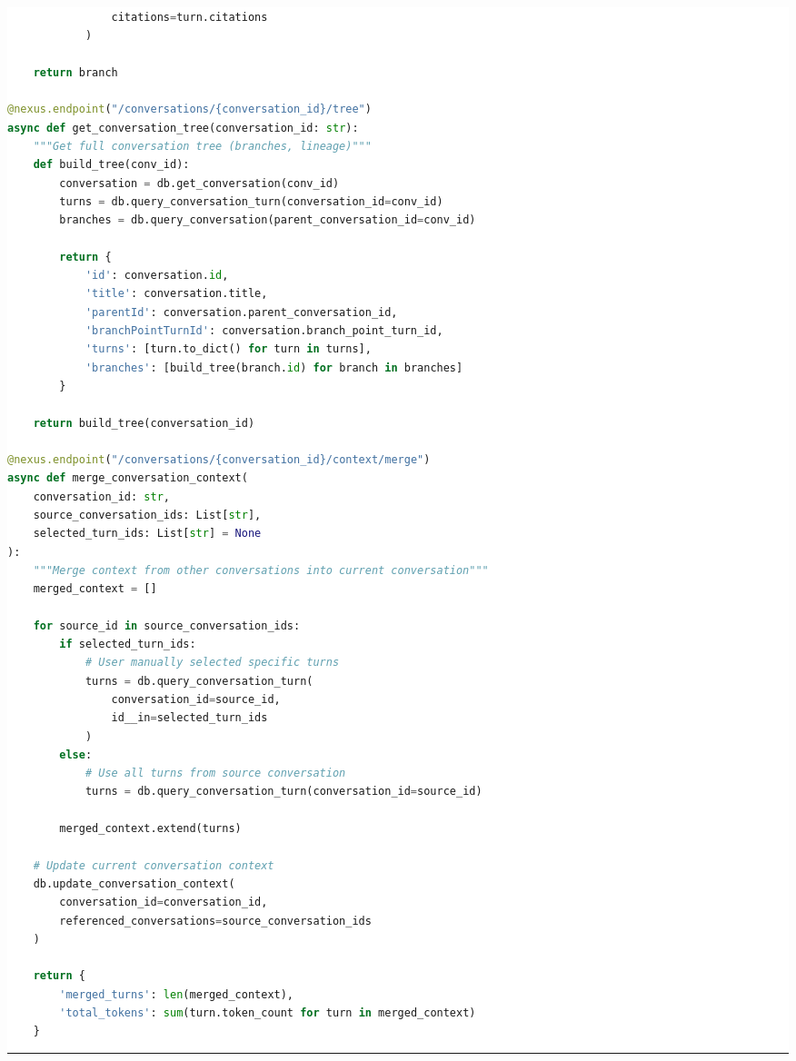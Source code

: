```python
                citations=turn.citations
            )

    return branch

@nexus.endpoint("/conversations/{conversation_id}/tree")
async def get_conversation_tree(conversation_id: str):
    """Get full conversation tree (branches, lineage)"""
    def build_tree(conv_id):
        conversation = db.get_conversation(conv_id)
        turns = db.query_conversation_turn(conversation_id=conv_id)
        branches = db.query_conversation(parent_conversation_id=conv_id)

        return {
            'id': conversation.id,
            'title': conversation.title,
            'parentId': conversation.parent_conversation_id,
            'branchPointTurnId': conversation.branch_point_turn_id,
            'turns': [turn.to_dict() for turn in turns],
            'branches': [build_tree(branch.id) for branch in branches]
        }

    return build_tree(conversation_id)

@nexus.endpoint("/conversations/{conversation_id}/context/merge")
async def merge_conversation_context(
    conversation_id: str,
    source_conversation_ids: List[str],
    selected_turn_ids: List[str] = None
):
    """Merge context from other conversations into current conversation"""
    merged_context = []

    for source_id in source_conversation_ids:
        if selected_turn_ids:
            # User manually selected specific turns
            turns = db.query_conversation_turn(
                conversation_id=source_id,
                id__in=selected_turn_ids
            )
        else:
            # Use all turns from source conversation
            turns = db.query_conversation_turn(conversation_id=source_id)

        merged_context.extend(turns)

    # Update current conversation context
    db.update_conversation_context(
        conversation_id=conversation_id,
        referenced_conversations=source_conversation_ids
    )

    return {
        'merged_turns': len(merged_context),
        'total_tokens': sum(turn.token_count for turn in merged_context)
    }
```

---